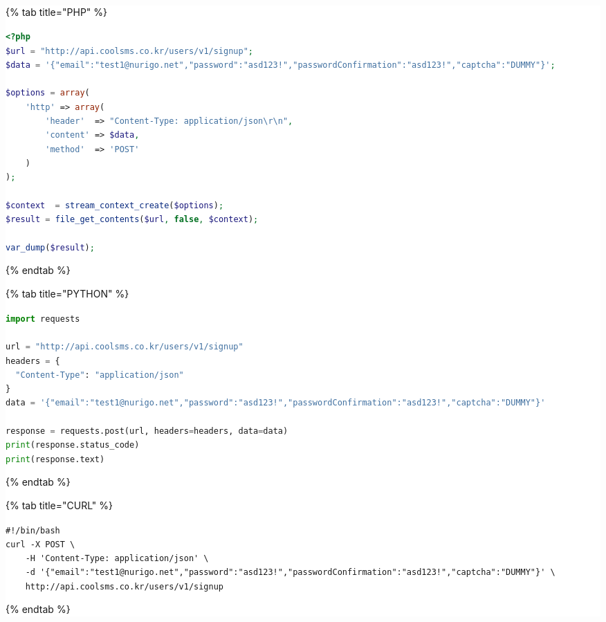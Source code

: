 {% tab title="PHP" %}

```php
<?php
$url = "http://api.coolsms.co.kr/users/v1/signup";
$data = '{"email":"test1@nurigo.net","password":"asd123!","passwordConfirmation":"asd123!","captcha":"DUMMY"}';

$options = array(
    'http' => array(
        'header'  => "Content-Type: application/json\r\n",
        'content' => $data,
        'method'  => 'POST'
    )
);

$context  = stream_context_create($options);
$result = file_get_contents($url, false, $context);

var_dump($result);

```
{% endtab %}

{% tab title="PYTHON" %}

```python
import requests

url = "http://api.coolsms.co.kr/users/v1/signup"
headers = {
  "Content-Type": "application/json"
}
data = '{"email":"test1@nurigo.net","password":"asd123!","passwordConfirmation":"asd123!","captcha":"DUMMY"}'

response = requests.post(url, headers=headers, data=data)
print(response.status_code)
print(response.text)

```
{% endtab %}

{% tab title="CURL" %}

```curl
#!/bin/bash
curl -X POST \
	-H 'Content-Type: application/json' \
	-d '{"email":"test1@nurigo.net","password":"asd123!","passwordConfirmation":"asd123!","captcha":"DUMMY"}' \
	http://api.coolsms.co.kr/users/v1/signup
```
{% endtab %}
